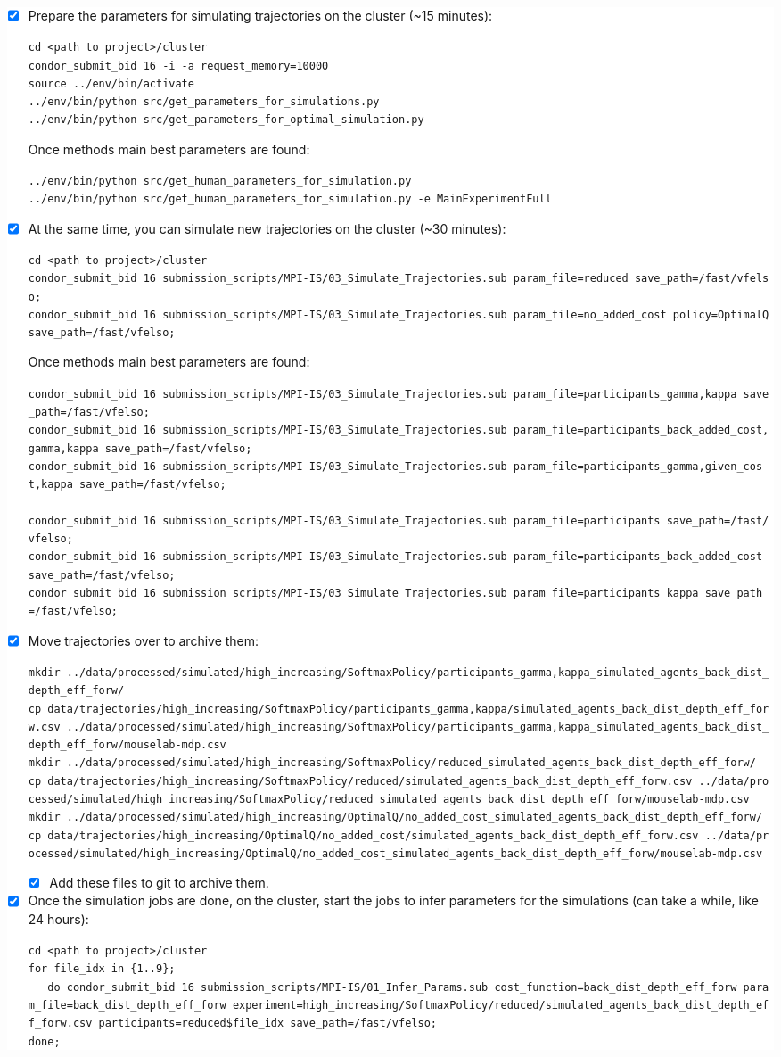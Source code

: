 - [x] Prepare the parameters for simulating trajectories on the cluster (~15 minutes):
   ```
   cd <path to project>/cluster
   condor_submit_bid 16 -i -a request_memory=10000
   source ../env/bin/activate
   ../env/bin/python src/get_parameters_for_simulations.py
   ../env/bin/python src/get_parameters_for_optimal_simulation.py
   ```
   Once methods main best parameters are found:
   ```
   ../env/bin/python src/get_human_parameters_for_simulation.py
   ../env/bin/python src/get_human_parameters_for_simulation.py -e MainExperimentFull
   ```
- [x]  At the same time, you can simulate new trajectories on the cluster (~30 minutes):
   ```
   cd <path to project>/cluster
   condor_submit_bid 16 submission_scripts/MPI-IS/03_Simulate_Trajectories.sub param_file=reduced save_path=/fast/vfelso;
   condor_submit_bid 16 submission_scripts/MPI-IS/03_Simulate_Trajectories.sub param_file=no_added_cost policy=OptimalQ save_path=/fast/vfelso;
   ```
   Once methods main best parameters are found:
   ``` 
   condor_submit_bid 16 submission_scripts/MPI-IS/03_Simulate_Trajectories.sub param_file=participants_gamma,kappa save_path=/fast/vfelso;
   condor_submit_bid 16 submission_scripts/MPI-IS/03_Simulate_Trajectories.sub param_file=participants_back_added_cost,gamma,kappa save_path=/fast/vfelso;
   condor_submit_bid 16 submission_scripts/MPI-IS/03_Simulate_Trajectories.sub param_file=participants_gamma,given_cost,kappa save_path=/fast/vfelso;
   
   condor_submit_bid 16 submission_scripts/MPI-IS/03_Simulate_Trajectories.sub param_file=participants save_path=/fast/vfelso;
   condor_submit_bid 16 submission_scripts/MPI-IS/03_Simulate_Trajectories.sub param_file=participants_back_added_cost save_path=/fast/vfelso;
   condor_submit_bid 16 submission_scripts/MPI-IS/03_Simulate_Trajectories.sub param_file=participants_kappa save_path=/fast/vfelso;
   ```
- [x] Move trajectories over to archive them:
   ```
   mkdir ../data/processed/simulated/high_increasing/SoftmaxPolicy/participants_gamma,kappa_simulated_agents_back_dist_depth_eff_forw/
   cp data/trajectories/high_increasing/SoftmaxPolicy/participants_gamma,kappa/simulated_agents_back_dist_depth_eff_forw.csv ../data/processed/simulated/high_increasing/SoftmaxPolicy/participants_gamma,kappa_simulated_agents_back_dist_depth_eff_forw/mouselab-mdp.csv
   mkdir ../data/processed/simulated/high_increasing/SoftmaxPolicy/reduced_simulated_agents_back_dist_depth_eff_forw/ 
   cp data/trajectories/high_increasing/SoftmaxPolicy/reduced/simulated_agents_back_dist_depth_eff_forw.csv ../data/processed/simulated/high_increasing/SoftmaxPolicy/reduced_simulated_agents_back_dist_depth_eff_forw/mouselab-mdp.csv 
   mkdir ../data/processed/simulated/high_increasing/OptimalQ/no_added_cost_simulated_agents_back_dist_depth_eff_forw/
   cp data/trajectories/high_increasing/OptimalQ/no_added_cost/simulated_agents_back_dist_depth_eff_forw.csv ../data/processed/simulated/high_increasing/OptimalQ/no_added_cost_simulated_agents_back_dist_depth_eff_forw/mouselab-mdp.csv
   ```  
  - [x] Add these files to git to archive them.
- [x] Once the simulation jobs are done, on the cluster, start the jobs to infer parameters for the simulations (can take a while, like 24 hours):
   ```
   cd <path to project>/cluster
   for file_idx in {1..9};
      do condor_submit_bid 16 submission_scripts/MPI-IS/01_Infer_Params.sub cost_function=back_dist_depth_eff_forw param_file=back_dist_depth_eff_forw experiment=high_increasing/SoftmaxPolicy/reduced/simulated_agents_back_dist_depth_eff_forw.csv participants=reduced$file_idx save_path=/fast/vfelso;
   done;
   
   ```